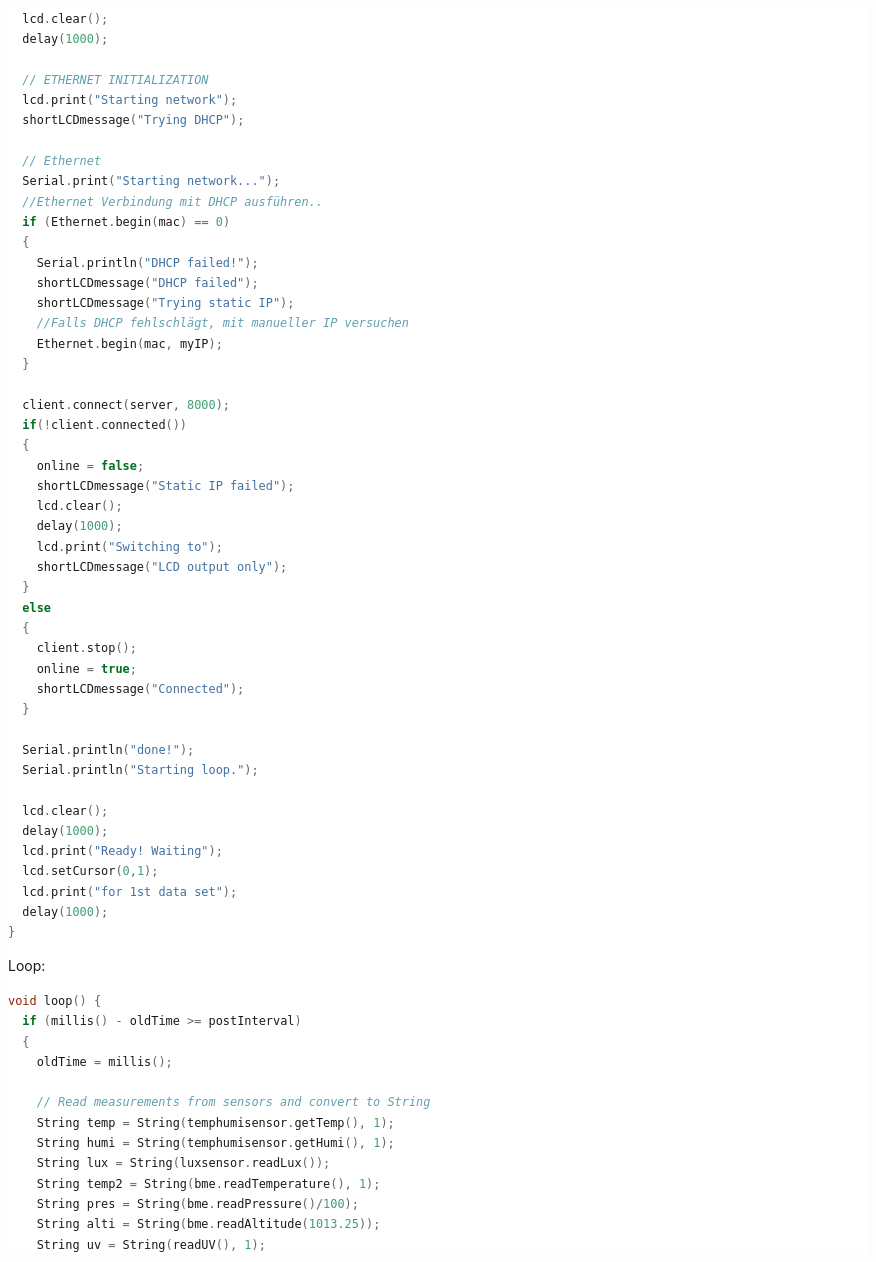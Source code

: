``` c
  lcd.clear();
  delay(1000);
  
  // ETHERNET INITIALIZATION
  lcd.print("Starting network");
  shortLCDmessage("Trying DHCP");
    
  // Ethernet
  Serial.print("Starting network...");
  //Ethernet Verbindung mit DHCP ausführen..
  if (Ethernet.begin(mac) == 0) 
  {
    Serial.println("DHCP failed!");
    shortLCDmessage("DHCP failed");
    shortLCDmessage("Trying static IP");
    //Falls DHCP fehlschlägt, mit manueller IP versuchen
    Ethernet.begin(mac, myIP);
  }

  client.connect(server, 8000);
  if(!client.connected())
  {
    online = false;
    shortLCDmessage("Static IP failed");
    lcd.clear();
    delay(1000);
    lcd.print("Switching to");
    shortLCDmessage("LCD output only");
  }
  else
  {
    client.stop();
    online = true;
    shortLCDmessage("Connected");
  }
  
  Serial.println("done!");
  Serial.println("Starting loop.");

  lcd.clear();
  delay(1000);
  lcd.print("Ready! Waiting");
  lcd.setCursor(0,1);
  lcd.print("for 1st data set");
  delay(1000);
}
```

Loop:
``` c
void loop() {  
  if (millis() - oldTime >= postInterval)
  {
    oldTime = millis();
    
    // Read measurements from sensors and convert to String
    String temp = String(temphumisensor.getTemp(), 1);
    String humi = String(temphumisensor.getHumi(), 1);
    String lux = String(luxsensor.readLux());
    String temp2 = String(bme.readTemperature(), 1);
    String pres = String(bme.readPressure()/100);
    String alti = String(bme.readAltitude(1013.25));
    String uv = String(readUV(), 1);

```